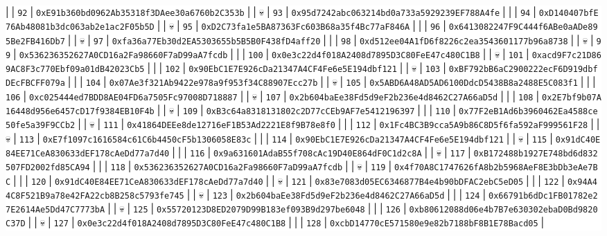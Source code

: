 |  | `92` | `0xE91b360bd0962Ab35318f3DAee30a6760b2C353b` |
| 💀 | `93` | `0x95d7242abc063214bd0a733a5929239EF788A4fe` |
|  | `94` | `0xD140407bfE76Ab48081b3dc063ab2e1ac2F05b5D` |
| 💀 | `95` | `0xD2C73fa1e5BA87363Fc603B68a35f4Bc77aF846A` |
|  | `96` | `0x6413082247F9C444f6ABe0aADe895Be2FB416Db7` |
| 💀 | `97` | `0xfa36a77Eb30d2EA5303655b5B5B0F438fD4aff20` |
|  | `98` | `0xd512ee04A1fD6f8226c2ea3543601177b96a8738` |
| 💀 | `99` | `0x536236352627A0CD16a2Fa98660F7aD99aA7fcdb` |
|  | `100` | `0x0e3c22d4f018A2408d7895D3C80FeE47c480C1B8` |
| 💀 | `101` | `0xacd9F7c21D869AC8F3c770Ebf09a01dB42023Cb5` |
|  | `102` | `0x90EbC1E7E926cDa21347A4CF4Fe6e5E194dbf121` |
| 💀 | `103` | `0xBF792bB6aC2900222ecF6D919dbfDEcFBCFF079a` |
|  | `104` | `0x07Ae3f321Ab9422e978a9f953f34C88907Ecc27b` |
| 💀 | `105` | `0x5ABD6A48AD5AD6100DdcD5438B8a2488E5C083f1` |
|  | `106` | `0xc025444ed7BDD8AE04FD6a7505Fc97008D718887` |
| 💀 | `107` | `0x2b604baEe38Fd5d9eF2b236e4d8462C27A66aD5d` |
|  | `108` | `0x2E7bf9b07A16448d956e6457cD17f9384EB10F4b` |
| 💀 | `109` | `0xB3c64a8318131802c2D77cCEb9AF7e5412196397` |
|  | `110` | `0x77F2eB1Ad6b3960462Ea4588ce50fe5a39F9CCb2` |
| 💀 | `111` | `0x41864DEEe8de12716eF1B53Ad2221E8f9B78e8f0` |
|  | `112` | `0x1Fc4BC3B9cca5A9b86C8D5f6fa592aF999561F28` |
| 💀 | `113` | `0xE7f1097c1616584c61C6b4450cF5b1306058E83c` |
|  | `114` | `0x90EbC1E7E926cDa21347A4CF4Fe6e5E194dbf121` |
| 💀 | `115` | `0x91dC40E84EE71CeA830633dEF178cAeDd77a7d40` |
|  | `116` | `0x9a631601AdaB55f708cAc19D40E864dF0C1d2c8A` |
| 💀 | `117` | `0xB172488b1927E748bd6d832507FD2002fd85CA94` |
|  | `118` | `0x536236352627A0CD16a2Fa98660F7aD99aA7fcdb` |
| 💀 | `119` | `0x4f70A8C1747626fA8b2b5968AeF8E3bDb3eAe7BC` |
|  | `120` | `0x91dC40E84EE71CeA830633dEF178cAeDd77a7d40` |
| 💀 | `121` | `0x83e7083d05EC6346877B4e4b90bDFAC2ebC5eD05` |
|  | `122` | `0x94A44C8F521B9a78e42FA22cb8B258c5793fe745` |
| 💀 | `123` | `0x2b604baEe38Fd5d9eF2b236e4d8462C27A66aD5d` |
|  | `124` | `0x66791b6dDc1FB01782e27E2614Ae5Dd47C7773bA` |
| 💀 | `125` | `0x55720123D8ED2079D99B183ef093B9d297be6048` |
|  | `126` | `0xb80612088d06e4b7B7e630302ebaD0Bd9820C37D` |
| 💀 | `127` | `0x0e3c22d4f018A2408d7895D3C80FeE47c480C1B8` |
|  | `128` | `0xcbD14770cE571580e9e82b7188bF8B1E78Bacd05` |